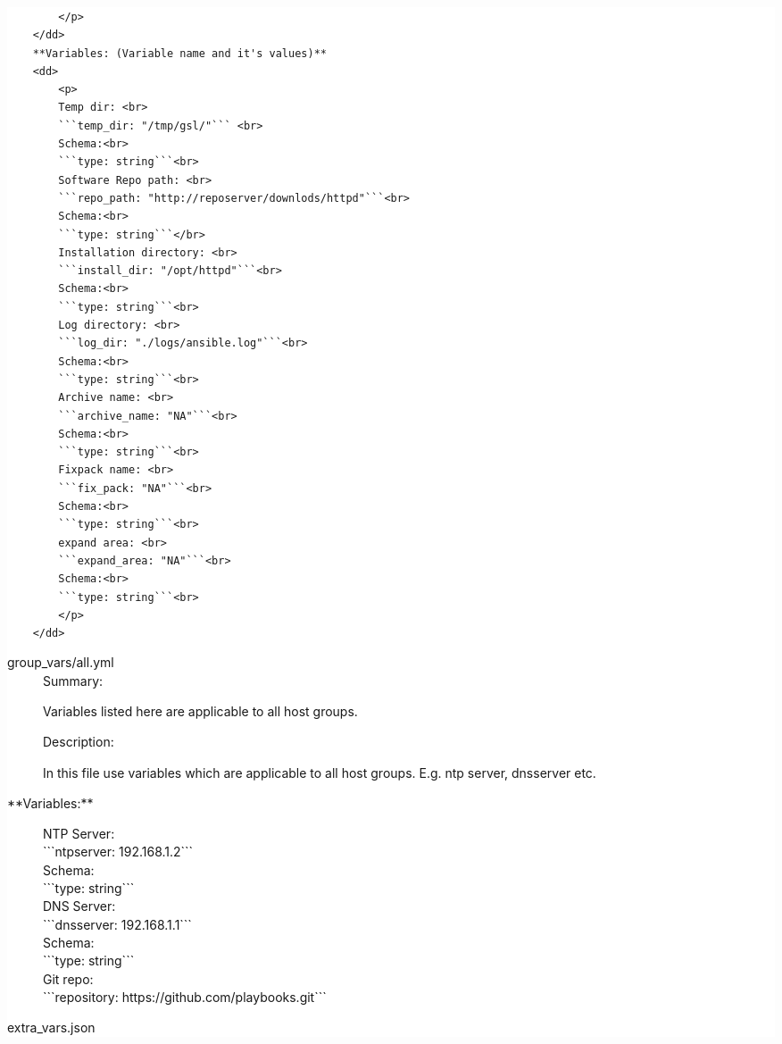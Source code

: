             </p>
        </dd>
        **Variables: (Variable name and it's values)**
        <dd>
            <p>
            Temp dir: <br>
            ```temp_dir: "/tmp/gsl/"``` <br>
            Schema:<br>
            ```type: string```<br>
            Software Repo path: <br>
            ```repo_path: "http://reposerver/downlods/httpd"```<br>
            Schema:<br>
            ```type: string```</br>
            Installation directory: <br>
            ```install_dir: "/opt/httpd"```<br>
            Schema:<br>
            ```type: string```<br>
            Log directory: <br>
            ```log_dir: "./logs/ansible.log"```<br>
            Schema:<br>
            ```type: string```<br>
            Archive name: <br>
            ```archive_name: "NA"```<br>
            Schema:<br>
            ```type: string```<br>
            Fixpack name: <br>
            ```fix_pack: "NA"```<br>
            Schema:<br>
            ```type: string```<br>
            expand area: <br>
            ```expand_area: "NA"```<br>
            Schema:<br>
            ```type: string```<br>        
            </p>
        </dd>
</dl>  
<dl> 
    <dt> group_vars/all.yml </dt>
        <dd>
            Summary:<p>
            Variables listed here are applicable to all host groups. </p>
            Description:<p>
            In this file use variables which are applicable to all host groups.
            E.g. ntp server, dnsserver etc.</p>
        </dd>
        **Variables:**
        <dd>
            <p>
            NTP Server:<br>
            ```ntpserver: 192.168.1.2``` <br>
            Schema:<br>
            ```type: string```<br>
            DNS Server:<br>
            ```dnsserver: 192.168.1.1``` <br>
            Schema:<br>
            ```type: string```<br>
            Git repo: <br>
            ```repository: https://github.com/playbooks.git```<br>
            </p>
        </dd>
</dl>           
<dl> 
    <dt> extra_vars.json </dt>
        <dd>